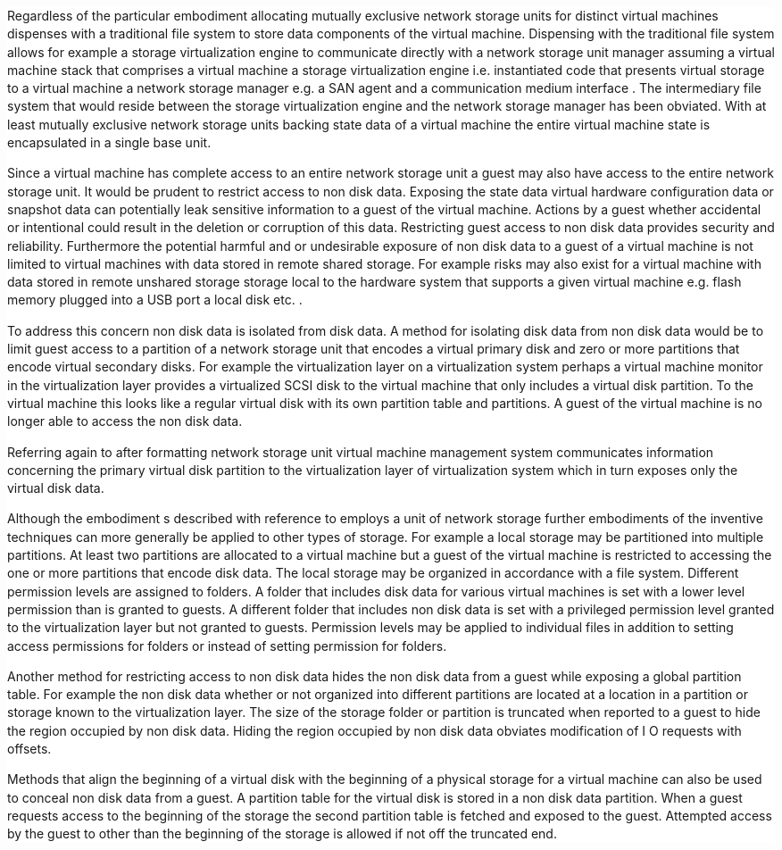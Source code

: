 Regardless of the particular embodiment allocating mutually exclusive network storage units for distinct virtual machines dispenses with a traditional file system to store data components of the virtual machine. Dispensing with the traditional file system allows for example a storage virtualization engine to communicate directly with a network storage unit manager assuming a virtual machine stack that comprises a virtual machine a storage virtualization engine i.e. instantiated code that presents virtual storage to a virtual machine a network storage manager e.g. a SAN agent and a communication medium interface . The intermediary file system that would reside between the storage virtualization engine and the network storage manager has been obviated. With at least mutually exclusive network storage units backing state data of a virtual machine the entire virtual machine state is encapsulated in a single base unit.

Since a virtual machine has complete access to an entire network storage unit a guest may also have access to the entire network storage unit. It would be prudent to restrict access to non disk data. Exposing the state data virtual hardware configuration data or snapshot data can potentially leak sensitive information to a guest of the virtual machine. Actions by a guest whether accidental or intentional could result in the deletion or corruption of this data. Restricting guest access to non disk data provides security and reliability. Furthermore the potential harmful and or undesirable exposure of non disk data to a guest of a virtual machine is not limited to virtual machines with data stored in remote shared storage. For example risks may also exist for a virtual machine with data stored in remote unshared storage storage local to the hardware system that supports a given virtual machine e.g. flash memory plugged into a USB port a local disk etc. .

To address this concern non disk data is isolated from disk data. A method for isolating disk data from non disk data would be to limit guest access to a partition of a network storage unit that encodes a virtual primary disk and zero or more partitions that encode virtual secondary disks. For example the virtualization layer on a virtualization system perhaps a virtual machine monitor in the virtualization layer provides a virtualized SCSI disk to the virtual machine that only includes a virtual disk partition. To the virtual machine this looks like a regular virtual disk with its own partition table and partitions. A guest of the virtual machine is no longer able to access the non disk data.

Referring again to after formatting network storage unit virtual machine management system communicates information concerning the primary virtual disk partition to the virtualization layer of virtualization system which in turn exposes only the virtual disk data.

Although the embodiment s described with reference to employs a unit of network storage further embodiments of the inventive techniques can more generally be applied to other types of storage. For example a local storage may be partitioned into multiple partitions. At least two partitions are allocated to a virtual machine but a guest of the virtual machine is restricted to accessing the one or more partitions that encode disk data. The local storage may be organized in accordance with a file system. Different permission levels are assigned to folders. A folder that includes disk data for various virtual machines is set with a lower level permission than is granted to guests. A different folder that includes non disk data is set with a privileged permission level granted to the virtualization layer but not granted to guests. Permission levels may be applied to individual files in addition to setting access permissions for folders or instead of setting permission for folders.

Another method for restricting access to non disk data hides the non disk data from a guest while exposing a global partition table. For example the non disk data whether or not organized into different partitions are located at a location in a partition or storage known to the virtualization layer. The size of the storage folder or partition is truncated when reported to a guest to hide the region occupied by non disk data. Hiding the region occupied by non disk data obviates modification of I O requests with offsets.

Methods that align the beginning of a virtual disk with the beginning of a physical storage for a virtual machine can also be used to conceal non disk data from a guest. A partition table for the virtual disk is stored in a non disk data partition. When a guest requests access to the beginning of the storage the second partition table is fetched and exposed to the guest. Attempted access by the guest to other than the beginning of the storage is allowed if not off the truncated end.
